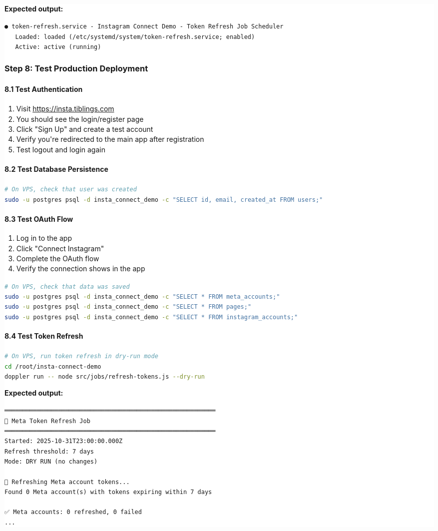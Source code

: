 **Expected output:**
```
● token-refresh.service - Instagram Connect Demo - Token Refresh Job Scheduler
   Loaded: loaded (/etc/systemd/system/token-refresh.service; enabled)
   Active: active (running)
```

### Step 8: Test Production Deployment

#### 8.1 Test Authentication

1. Visit https://insta.tiblings.com
2. You should see the login/register page
3. Click "Sign Up" and create a test account
4. Verify you're redirected to the main app after registration
5. Test logout and login again

#### 8.2 Test Database Persistence

```bash
# On VPS, check that user was created
sudo -u postgres psql -d insta_connect_demo -c "SELECT id, email, created_at FROM users;"
```

#### 8.3 Test OAuth Flow

1. Log in to the app
2. Click "Connect Instagram"
3. Complete the OAuth flow
4. Verify the connection shows in the app

```bash
# On VPS, check that data was saved
sudo -u postgres psql -d insta_connect_demo -c "SELECT * FROM meta_accounts;"
sudo -u postgres psql -d insta_connect_demo -c "SELECT * FROM pages;"
sudo -u postgres psql -d insta_connect_demo -c "SELECT * FROM instagram_accounts;"
```

#### 8.4 Test Token Refresh

```bash
# On VPS, run token refresh in dry-run mode
cd /root/insta-connect-demo
doppler run -- node src/jobs/refresh-tokens.js --dry-run
```

**Expected output:**
```
═══════════════════════════════════════════════════════════
🔐 Meta Token Refresh Job
═══════════════════════════════════════════════════════════
Started: 2025-10-31T23:00:00.000Z
Refresh threshold: 7 days
Mode: DRY RUN (no changes)

🔄 Refreshing Meta account tokens...
Found 0 Meta account(s) with tokens expiring within 7 days

✅ Meta accounts: 0 refreshed, 0 failed
...
```
